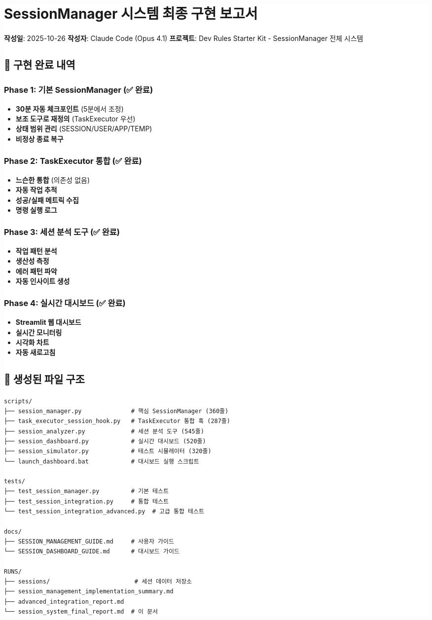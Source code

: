 # SessionManager 시스템 최종 구현 보고서

**작성일**: 2025-10-26
**작성자**: Claude Code (Opus 4.1)
**프로젝트**: Dev Rules Starter Kit - SessionManager 전체 시스템

## 🎯 구현 완료 내역

### Phase 1: 기본 SessionManager (✅ 완료)
- **30분 자동 체크포인트** (5분에서 조정)
- **보조 도구로 재정의** (TaskExecutor 우선)
- **상태 범위 관리** (SESSION/USER/APP/TEMP)
- **비정상 종료 복구**

### Phase 2: TaskExecutor 통합 (✅ 완료)
- **느슨한 통합** (의존성 없음)
- **자동 작업 추적**
- **성공/실패 메트릭 수집**
- **명령 실행 로그**

### Phase 3: 세션 분석 도구 (✅ 완료)
- **작업 패턴 분석**
- **생산성 측정**
- **에러 패턴 파악**
- **자동 인사이트 생성**

### Phase 4: 실시간 대시보드 (✅ 완료)
- **Streamlit 웹 대시보드**
- **실시간 모니터링**
- **시각화 차트**
- **자동 새로고침**

## 📁 생성된 파일 구조

```
scripts/
├── session_manager.py              # 핵심 SessionManager (360줄)
├── task_executor_session_hook.py   # TaskExecutor 통합 훅 (287줄)
├── session_analyzer.py             # 세션 분석 도구 (545줄)
├── session_dashboard.py            # 실시간 대시보드 (520줄)
├── session_simulator.py            # 테스트 시뮬레이터 (320줄)
└── launch_dashboard.bat            # 대시보드 실행 스크립트

tests/
├── test_session_manager.py         # 기본 테스트
├── test_session_integration.py     # 통합 테스트
└── test_session_integration_advanced.py  # 고급 통합 테스트

docs/
├── SESSION_MANAGEMENT_GUIDE.md     # 사용자 가이드
└── SESSION_DASHBOARD_GUIDE.md      # 대시보드 가이드

RUNS/
├── sessions/                        # 세션 데이터 저장소
├── session_management_implementation_summary.md
├── advanced_integration_report.md
└── session_system_final_report.md  # 이 문서
```
